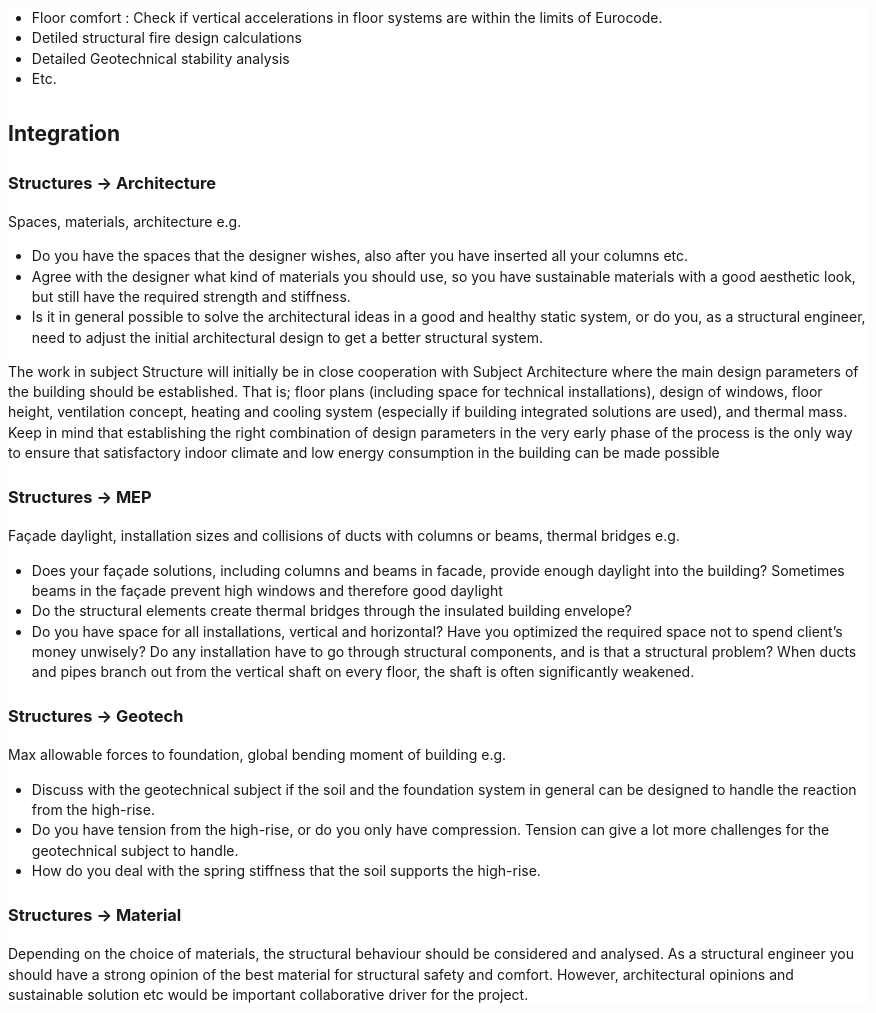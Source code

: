 * Floor comfort : Check if vertical accelerations in floor systems are within the limits of Eurocode.
* Detiled structural fire design calculations
* Detailed Geotechnical stability analysis
* Etc.


## Integration

### Structures -> Architecture

Spaces, materials, architecture e.g.
- Do you have the spaces that the designer wishes, also after you have inserted all your columns etc.
- Agree with the designer what kind of materials you should use, so you have sustainable materials with a good aesthetic look, but still have the required strength and stiffness.
- Is it in general possible to solve the architectural ideas in a good and healthy static system, or do you, as a structural engineer, need to adjust the initial architectural design to get a better structural system.

The work in subject Structure will initially be in close cooperation with Subject Architecture where the main design parameters of the building should be established. That is; floor plans (including space for technical installations), design of windows, floor height, ventilation concept, heating and cooling system (especially if building integrated solutions are used), and thermal mass. Keep in mind that establishing the right combination of design parameters in the very early phase of the process is the only way to ensure that satisfactory indoor climate and low energy consumption in the building can be made possible

### Structures -> MEP

Façade daylight, installation sizes and collisions of ducts with columns or beams, thermal bridges e.g.
- Does your façade solutions, including columns and beams in facade, provide enough daylight into the building? Sometimes beams in the façade prevent high windows and therefore good daylight
- Do the structural elements create thermal bridges through the insulated building envelope?
- Do you have space for all installations, vertical and horizontal? Have you optimized the required space not to spend client’s money unwisely? Do any installation have to go through structural components, and is that a structural problem? When ducts and pipes branch out from the vertical shaft on every floor, the shaft is often significantly weakened.

### Structures -> Geotech
Max allowable forces to foundation, global bending moment of building e.g. 
* Discuss with the geotechnical subject if the soil and the foundation system in general can be designed to handle the reaction from the high-rise. 
* Do you have tension from the high-rise, or do you only have compression. Tension can give a lot more challenges for the geotechnical subject to handle. 
* How do you deal with the spring stiffness that the soil supports the high-rise. 

### Structures -> Material
Depending on the choice of materials, the structural behaviour should be considered and analysed. As a structural engineer you should have a strong opinion of the best material for structural safety and comfort. However, architectural opinions and sustainable solution etc would be important collaborative driver for the project. 
